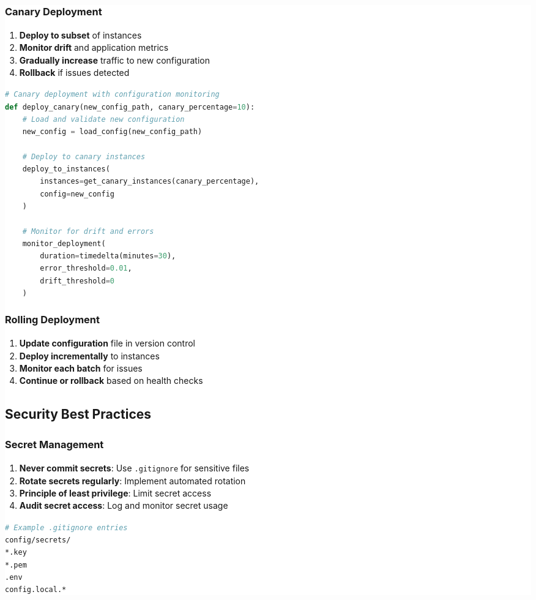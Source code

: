 ```bash
```

### Canary Deployment

1. **Deploy to subset** of instances
2. **Monitor drift** and application metrics
3. **Gradually increase** traffic to new configuration
4. **Rollback** if issues detected

```python
# Canary deployment with configuration monitoring
def deploy_canary(new_config_path, canary_percentage=10):
    # Load and validate new configuration
    new_config = load_config(new_config_path)
    
    # Deploy to canary instances
    deploy_to_instances(
        instances=get_canary_instances(canary_percentage),
        config=new_config
    )
    
    # Monitor for drift and errors
    monitor_deployment(
        duration=timedelta(minutes=30),
        error_threshold=0.01,
        drift_threshold=0
    )
```

### Rolling Deployment

1. **Update configuration** file in version control
2. **Deploy incrementally** to instances
3. **Monitor each batch** for issues
4. **Continue or rollback** based on health checks

## Security Best Practices

### Secret Management

1. **Never commit secrets**: Use `.gitignore` for sensitive files
2. **Rotate secrets regularly**: Implement automated rotation
3. **Principle of least privilege**: Limit secret access
4. **Audit secret access**: Log and monitor secret usage

```bash
# Example .gitignore entries
config/secrets/
*.key
*.pem
.env
config.local.*
```
